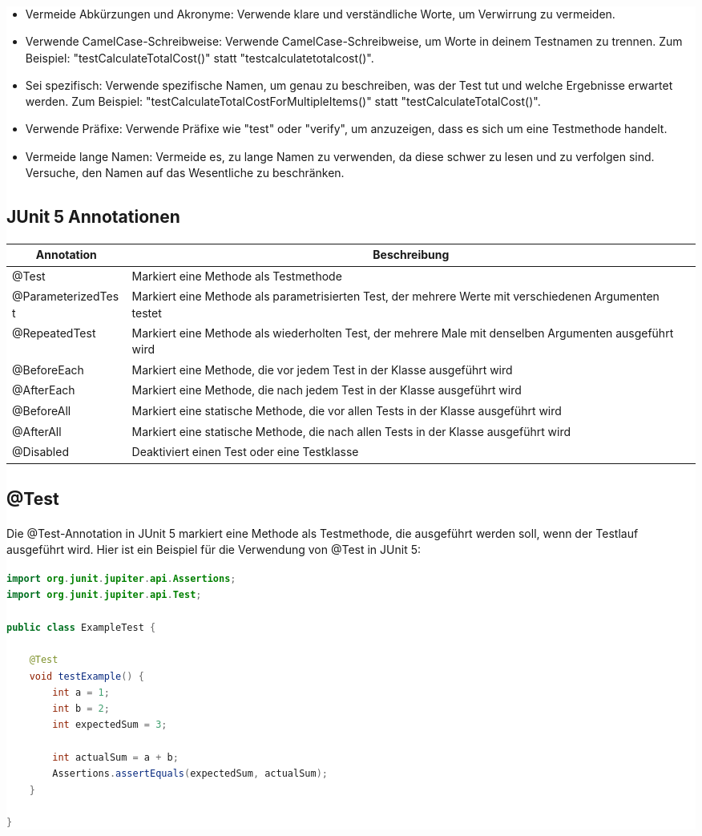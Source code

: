 - Vermeide Abkürzungen und Akronyme: Verwende klare und verständliche Worte, um Verwirrung zu vermeiden.

- Verwende CamelCase-Schreibweise: Verwende CamelCase-Schreibweise, um Worte in deinem Testnamen zu trennen. Zum
  Beispiel: "testCalculateTotalCost()" statt "testcalculatetotalcost()".

- Sei spezifisch: Verwende spezifische Namen, um genau zu beschreiben, was der Test tut und welche Ergebnisse erwartet
  werden. Zum Beispiel: "testCalculateTotalCostForMultipleItems()" statt "testCalculateTotalCost()".

- Verwende Präfixe: Verwende Präfixe wie "test" oder "verify", um anzuzeigen, dass es sich um eine Testmethode handelt.

- Vermeide lange Namen: Vermeide es, zu lange Namen zu verwenden, da diese schwer zu lesen und zu verfolgen sind.
  Versuche, den Namen auf das Wesentliche zu beschränken.

## JUnit 5 Annotationen

| Annotation         | Beschreibung                                                                                           | 
|--------------------|--------------------------------------------------------------------------------------------------------|
| @Test              | Markiert eine Methode als Testmethode                                                                  | 
| @ParameterizedTest | Markiert eine Methode als parametrisierten Test, der mehrere Werte mit verschiedenen Argumenten testet |
| @RepeatedTest      | Markiert eine Methode als wiederholten Test, der mehrere Male mit denselben Argumenten ausgeführt wird |
| @BeforeEach        | Markiert eine Methode, die vor jedem Test in der Klasse ausgeführt wird                                |
| @AfterEach         | Markiert eine Methode, die nach jedem Test in der Klasse ausgeführt wird                               |
| @BeforeAll         | Markiert eine statische Methode, die vor allen Tests in der Klasse ausgeführt wird                     |
| @AfterAll          | Markiert eine statische Methode, die nach allen Tests in der Klasse ausgeführt wird                    |
| @Disabled          | Deaktiviert einen Test oder eine Testklasse                                                            |

## @Test

Die @Test-Annotation in JUnit 5 markiert eine Methode als Testmethode, die ausgeführt werden soll, wenn der Testlauf
ausgeführt wird. Hier ist ein Beispiel für die Verwendung von @Test in JUnit 5:

```java
import org.junit.jupiter.api.Assertions;
import org.junit.jupiter.api.Test;

public class ExampleTest {

    @Test
    void testExample() {
        int a = 1;
        int b = 2;
        int expectedSum = 3;

        int actualSum = a + b;
        Assertions.assertEquals(expectedSum, actualSum);
    }

}
```
